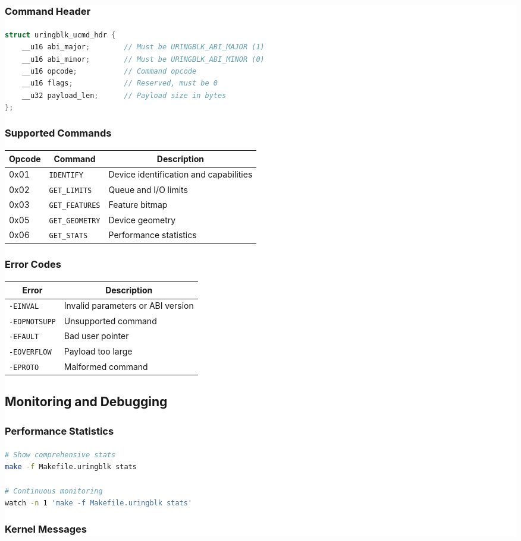 ### Command Header
```c
struct uringblk_ucmd_hdr {
    __u16 abi_major;        // Must be URINGBLK_ABI_MAJOR (1)
    __u16 abi_minor;        // Must be URINGBLK_ABI_MINOR (0)  
    __u16 opcode;           // Command opcode
    __u16 flags;            // Reserved, must be 0
    __u32 payload_len;      // Payload size in bytes
};
```

### Supported Commands

| Opcode | Command | Description |
|--------|---------|-------------|
| 0x01 | `IDENTIFY` | Device identification and capabilities |
| 0x02 | `GET_LIMITS` | Queue and I/O limits |
| 0x03 | `GET_FEATURES` | Feature bitmap |
| 0x05 | `GET_GEOMETRY` | Device geometry |
| 0x06 | `GET_STATS` | Performance statistics |

### Error Codes

| Error | Description |
|-------|-------------|
| `-EINVAL` | Invalid parameters or ABI version |
| `-EOPNOTSUPP` | Unsupported command |
| `-EFAULT` | Bad user pointer |
| `-EOVERFLOW` | Payload too large |
| `-EPROTO` | Malformed command |

## Monitoring and Debugging

### Performance Statistics

```bash
# Show comprehensive stats
make -f Makefile.uringblk stats

# Continuous monitoring
watch -n 1 'make -f Makefile.uringblk stats'
```

### Kernel Messages
